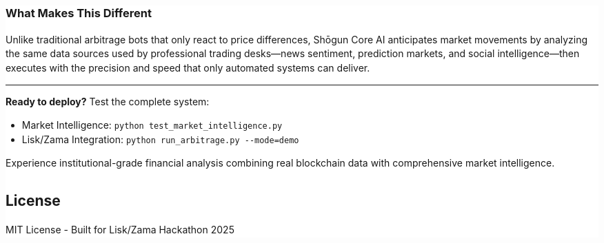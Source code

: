 ### What Makes This Different
Unlike traditional arbitrage bots that only react to price differences, Shōgun Core AI anticipates market movements by analyzing the same data sources used by professional trading desks—news sentiment, prediction markets, and social intelligence—then executes with the precision and speed that only automated systems can deliver.

---

**Ready to deploy?** Test the complete system:
- Market Intelligence: `python test_market_intelligence.py`  
- Lisk/Zama Integration: `python run_arbitrage.py --mode=demo`

Experience institutional-grade financial analysis combining real blockchain data with comprehensive market intelligence.

## License
MIT License - Built for Lisk/Zama Hackathon 2025